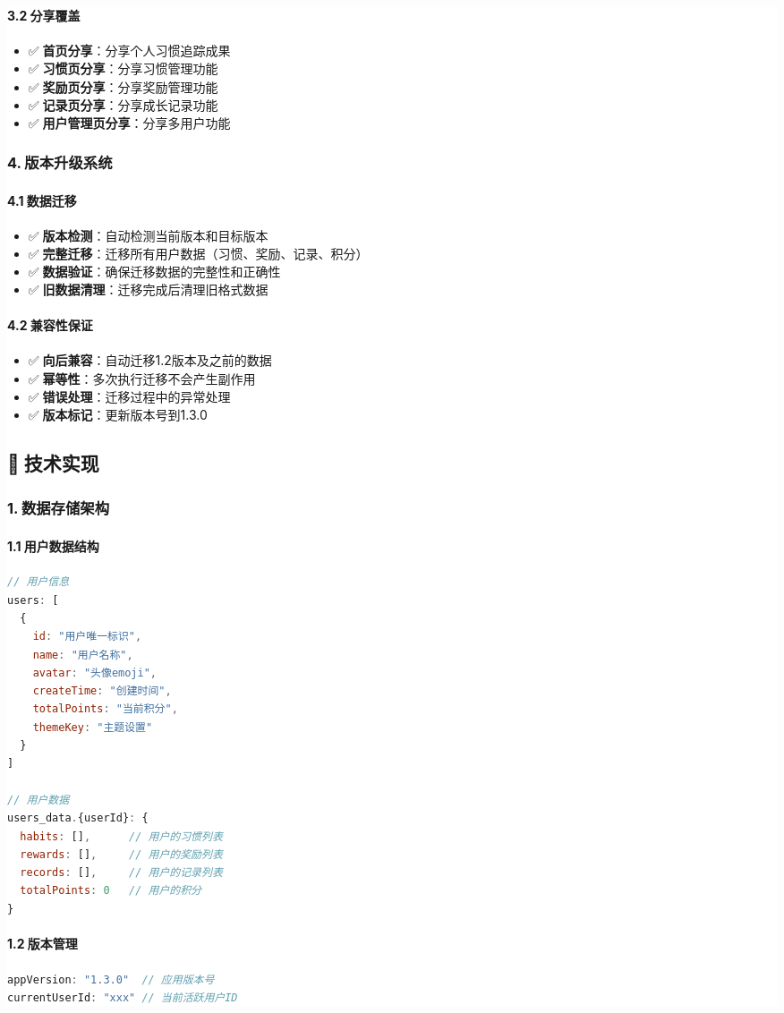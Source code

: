 #### 3.2 分享覆盖
- ✅ **首页分享**：分享个人习惯追踪成果
- ✅ **习惯页分享**：分享习惯管理功能
- ✅ **奖励页分享**：分享奖励管理功能
- ✅ **记录页分享**：分享成长记录功能
- ✅ **用户管理页分享**：分享多用户功能

### 4. 版本升级系统

#### 4.1 数据迁移
- ✅ **版本检测**：自动检测当前版本和目标版本
- ✅ **完整迁移**：迁移所有用户数据（习惯、奖励、记录、积分）
- ✅ **数据验证**：确保迁移数据的完整性和正确性
- ✅ **旧数据清理**：迁移完成后清理旧格式数据

#### 4.2 兼容性保证
- ✅ **向后兼容**：自动迁移1.2版本及之前的数据
- ✅ **幂等性**：多次执行迁移不会产生副作用
- ✅ **错误处理**：迁移过程中的异常处理
- ✅ **版本标记**：更新版本号到1.3.0

## 🔧 技术实现

### 1. 数据存储架构

#### 1.1 用户数据结构
```javascript
// 用户信息
users: [
  {
    id: "用户唯一标识",
    name: "用户名称", 
    avatar: "头像emoji",
    createTime: "创建时间",
    totalPoints: "当前积分",
    themeKey: "主题设置"
  }
]

// 用户数据
users_data.{userId}: {
  habits: [],      // 用户的习惯列表
  rewards: [],     // 用户的奖励列表
  records: [],     // 用户的记录列表
  totalPoints: 0   // 用户的积分
}
```

#### 1.2 版本管理
```javascript
appVersion: "1.3.0"  // 应用版本号
currentUserId: "xxx" // 当前活跃用户ID
```
